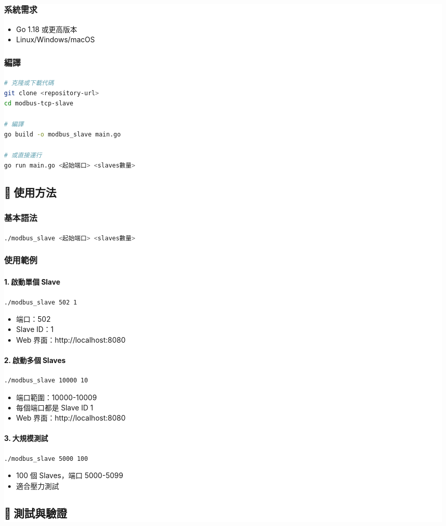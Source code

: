 ### 系統需求
- Go 1.18 或更高版本
- Linux/Windows/macOS

### 編譯
```bash
# 克隆或下載代碼
git clone <repository-url>
cd modbus-tcp-slave

# 編譯
go build -o modbus_slave main.go

# 或直接運行
go run main.go <起始端口> <slaves數量>
```

## 🎯 使用方法

### 基本語法
```bash
./modbus_slave <起始端口> <slaves數量>
```

### 使用範例

#### 1. 啟動單個 Slave
```bash
./modbus_slave 502 1
```
- 端口：502
- Slave ID：1
- Web 界面：http://localhost:8080

#### 2. 啟動多個 Slaves
```bash
./modbus_slave 10000 10
```
- 端口範圍：10000-10009
- 每個端口都是 Slave ID 1
- Web 界面：http://localhost:8080

#### 3. 大規模測試
```bash
./modbus_slave 5000 100
```
- 100 個 Slaves，端口 5000-5099
- 適合壓力測試

## 🔧 測試與驗證
